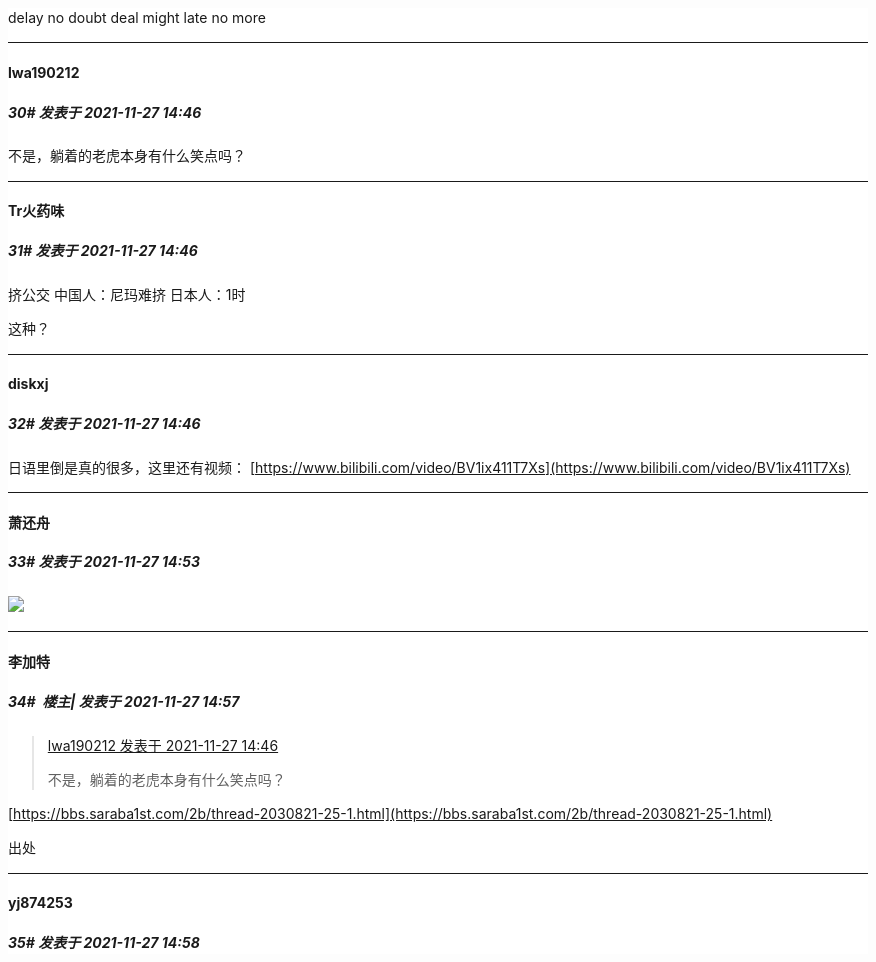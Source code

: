 delay no doubt 
deal might late no more

*****

####  lwa190212  
##### 30#       发表于 2021-11-27 14:46

不是，躺着的老虎本身有什么笑点吗？



*****

####  Tr火药味  
##### 31#       发表于 2021-11-27 14:46

挤公交
中国人：尼玛难挤
日本人：1时

这种？

*****

####  diskxj  
##### 32#       发表于 2021-11-27 14:46

日语里倒是真的很多，这里还有视频：
[https://www.bilibili.com/video/BV1ix411T7Xs](https://www.bilibili.com/video/BV1ix411T7Xs)

*****

####  萧还舟  
##### 33#       发表于 2021-11-27 14:53

<img src="https://p.sda1.dev/3/39e5d6f9f5315d42c35311ca9ddd3b97/AFC13034B93C7A81E75B7ED71DA7472C.jpg" referrerpolicy="no-referrer">

*****

####  李加特  
##### 34#         楼主| 发表于 2021-11-27 14:57

<blockquote><a href="httphttps://bbs.saraba1st.com/2b/forum.php?mod=redirect&amp;goto=findpost&amp;pid=53721802&amp;ptid=2039622" target="_blank">lwa190212 发表于 2021-11-27 14:46</a>

不是，躺着的老虎本身有什么笑点吗？</blockquote>
[https://bbs.saraba1st.com/2b/thread-2030821-25-1.html](https://bbs.saraba1st.com/2b/thread-2030821-25-1.html)

出处

*****

####  yj874253  
##### 35#       发表于 2021-11-27 14:58
